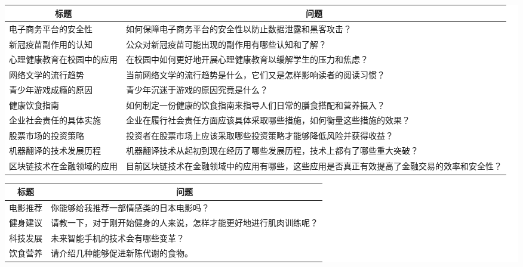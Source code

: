 | 标题                                     | 问题                                                                                                                                                                                                                                                                                                                                                                                                                                                                                               |
|----------------------------------------|--------------------------------------------------------------------------------------------------------------------------------------------------------------------------------------------------------------------------------------------------------------------------------------------------------------------------------------------------------------------------------------------------------------------------------------------------------------------------------------------------|
| 电子商务平台的安全性                 | 如何保障电子商务平台的安全性以防止数据泄露和黑客攻击？                                                                                                                                                                                                                                                                                                                                                                                                                                         |
| 新冠疫苗副作用的认知               | 公众对新冠疫苗可能出现的副作用有哪些认知和了解？                                                                                                                                                                                                                                                                                                                                                                                                                                            |
| 心理健康教育在校园中的应用       | 在校园中如何更好地开展心理健康教育以缓解学生的压力和焦虑？                                                                                                                                                                                                                                                                                                                                                                                                                                       |
| 网络文学的流行趋势                 | 当前网络文学的流行趋势是什么，它们又是怎样影响读者的阅读习惯？                                                                                                                                                                                                                                                                                                                                                                                                                                   |
| 青少年游戏成瘾的原因             | 青少年沉迷于游戏的原因究竟是什么？                                                                                                                                                                                                                                                                                                                                                                                                                                                               |
| 健康饮食指南                       | 如何制定一份健康的饮食指南来指导人们日常的膳食搭配和营养摄入？                                                                                                                                                                                                                                                                                                                                                                                                                                       |
| 企业社会责任的具体实施           | 企业在履行社会责任方面应该具体采取哪些措施，如何衡量这些措施的效果？                                                                                                                                                                                                                                                                                                                                                                                                                              |
| 股票市场的投资策略               | 投资者在股票市场上应该采取哪些投资策略才能够降低风险并获得收益？                                                                                                                                                                                                                                                                                                                                                                                                                                  |
| 机器翻译的技术发展历程         | 机器翻译技术从起初到现在经历了哪些发展历程，技术上都有了哪些重大突破？                                                                                                                                                                                                                                                                                                                                                                                                                             |
| 区块链技术在金融领域的应用   | 目前区块链技术在金融领域中的应用有哪些，这些应用是否真正有效提高了金融交易的效率和安全性？                                                                                                                                                                                                                                                                                                                                                                                                   |

|标题|问题|
|---|---|
|电影推荐|你能够给我推荐一部情感类的日本电影吗？|
|健身建议|请教一下，对于刚开始健身的人来说，怎样才能更好地进行肌肉训练呢？|
|科技发展|未来智能手机的技术会有哪些变革？|
|饮食营养|请介绍几种能够促进新陈代谢的食物。|